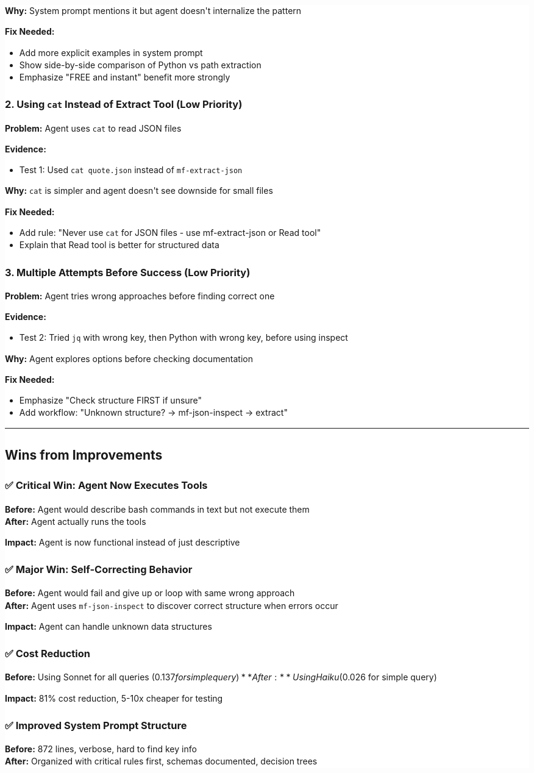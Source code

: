 **Why:** System prompt mentions it but agent doesn't internalize the pattern

**Fix Needed:**
- Add more explicit examples in system prompt
- Show side-by-side comparison of Python vs path extraction
- Emphasize "FREE and instant" benefit more strongly

### 2. Using `cat` Instead of Extract Tool (Low Priority)
**Problem:** Agent uses `cat` to read JSON files

**Evidence:**
- Test 1: Used `cat quote.json` instead of `mf-extract-json`

**Why:** `cat` is simpler and agent doesn't see downside for small files

**Fix Needed:**
- Add rule: "Never use `cat` for JSON files - use mf-extract-json or Read tool"
- Explain that Read tool is better for structured data

### 3. Multiple Attempts Before Success (Low Priority)
**Problem:** Agent tries wrong approaches before finding correct one

**Evidence:**
- Test 2: Tried `jq` with wrong key, then Python with wrong key, before using inspect

**Why:** Agent explores options before checking documentation

**Fix Needed:**
- Emphasize "Check structure FIRST if unsure"
- Add workflow: "Unknown structure? → mf-json-inspect → extract"

---

## Wins from Improvements

### ✅ Critical Win: Agent Now Executes Tools
**Before:** Agent would describe bash commands in text but not execute them  
**After:** Agent actually runs the tools

**Impact:** Agent is now functional instead of just descriptive

### ✅ Major Win: Self-Correcting Behavior
**Before:** Agent would fail and give up or loop with same wrong approach  
**After:** Agent uses `mf-json-inspect` to discover correct structure when errors occur

**Impact:** Agent can handle unknown data structures

### ✅ Cost Reduction
**Before:** Using Sonnet for all queries ($0.137 for simple query)  
**After:** Using Haiku ($0.026 for simple query)

**Impact:** 81% cost reduction, 5-10x cheaper for testing

### ✅ Improved System Prompt Structure
**Before:** 872 lines, verbose, hard to find key info  
**After:** Organized with critical rules first, schemas documented, decision trees
